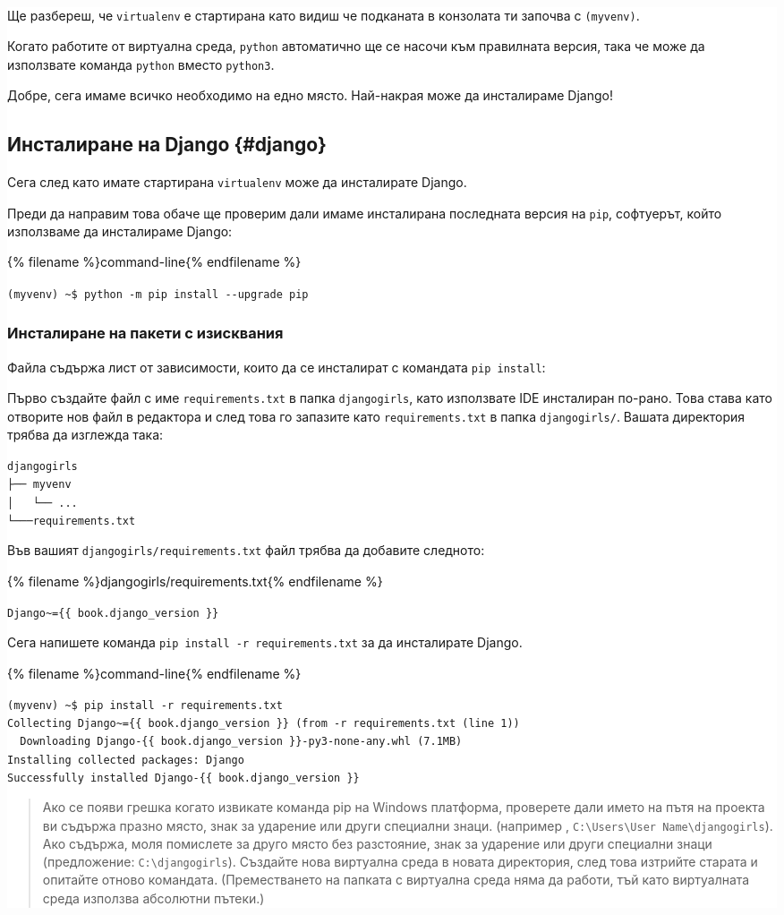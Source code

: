 

Ще разбереш, че `virtualenv` е стартирана като видиш че подканата в конзолата ти започва с `(myvenv)`.

Когато работите от виртуална среда, `python` автоматично ще се насочи към правилната версия, така че може да използвате команда `python` вместо `python3`.

Добре, сега имаме всичкo необходимо на едно място. Най-накрая може да инсталираме Django!

## Инсталиране на Django {#django}

Сега след като имате стартирана `virtualenv` може да инсталирате Django.

Преди да направим това обаче ще проверим дали имаме инсталирана последната версия на `pip`, софтуерът, който използваме да инсталираме Django:

{% filename %}command-line{% endfilename %} 

    (myvenv) ~$ python -m pip install --upgrade pip
    
    

### Инсталиране на пакети с изисквания

Файла съдържа лист от зависимости, които да се инсталират с командата `pip install`:

Първо създайте файл с име `requirements.txt` в папка `djangogirls`, като използвате IDE инсталиран по-рано. Това става като отворите нов файл в редактора и след това го запазите като `requirements.txt` в папка `djangogirls/`. Вашата директория трябва да изглежда така:

    djangogirls
    ├── myvenv
    │   └── ...
    └───requirements.txt
    

Във вашият `djangogirls/requirements.txt` файл трябва да добавите следното:

{% filename %}djangogirls/requirements.txt{% endfilename %}

    Django~={{ book.django_version }}
    

Сега напишете команда `pip install -r requirements.txt` за да инсталирате Django.

{% filename %}command-line{% endfilename %}

    (myvenv) ~$ pip install -r requirements.txt
    Collecting Django~={{ book.django_version }} (from -r requirements.txt (line 1))
      Downloading Django-{{ book.django_version }}-py3-none-any.whl (7.1MB)
    Installing collected packages: Django
    Successfully installed Django-{{ book.django_version }}
    



> Ако се появи грешка когато извикате команда pip на Windows платформа, проверете дали името на пътя на проекта ви съдържа празно място, знак за ударение или други специални знаци. (например , `C:\Users\User Name\djangogirls`). Ако съдържа, моля помислете за друго място без разстояние, знак за ударение или други специални знаци (предложение: `C:\djangogirls`). Създайте нова виртуална среда в новата директория, след това изтрийте старата и опитайте отново командата. (Преместването на папката с виртуална среда няма да работи, тъй като виртуалната среда използва абсолютни пътеки.)
